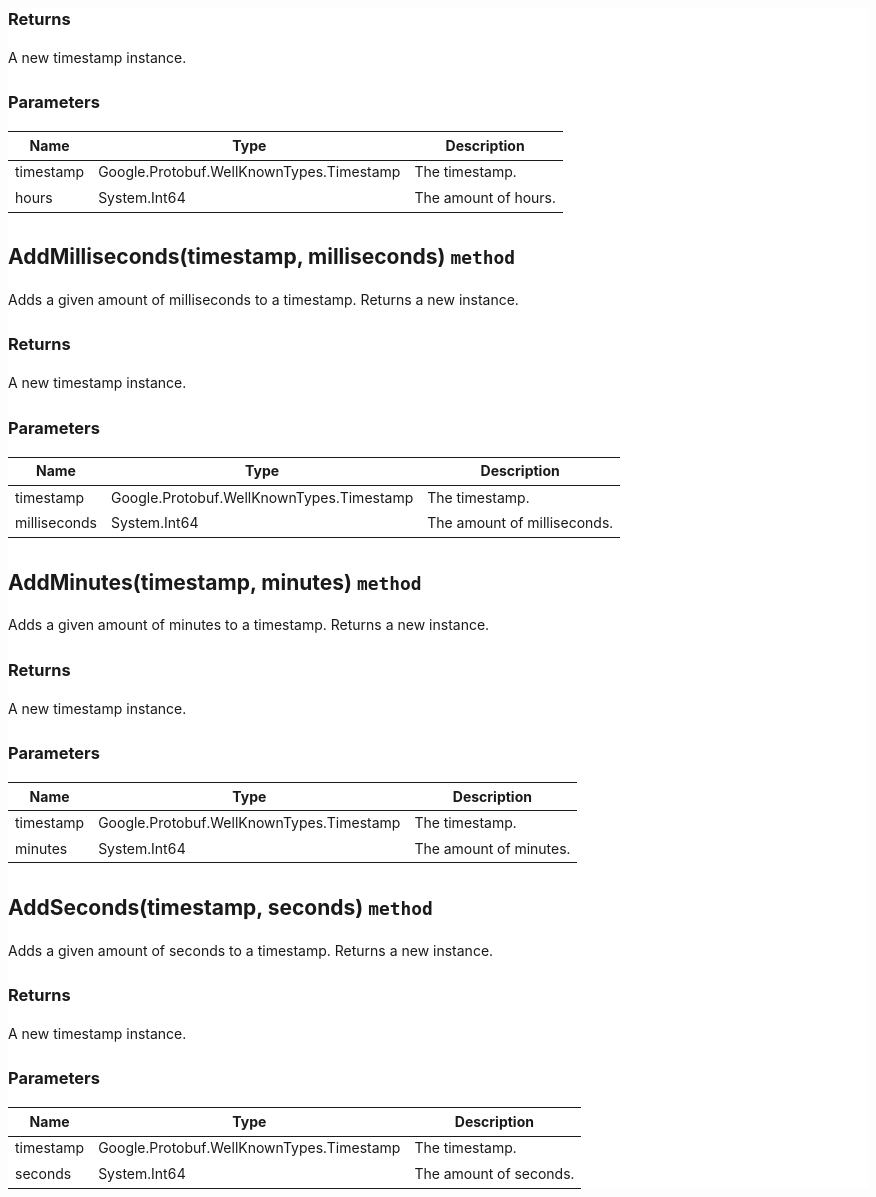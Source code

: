 ### Returns 
A new timestamp instance.

### Parameters
  | Name      | Type                               | Description         |
  |-----------|------------------------------------|---------------------|
  | timestamp | Google.Protobuf.WellKnownTypes.Timestamp | The timestamp.      |
  | hours     | System.Int64                        | The amount of hours.|

## AddMilliseconds(timestamp, milliseconds) `method`
Adds a given amount of milliseconds to a timestamp. Returns a new instance.

### Returns 
A new timestamp instance.

### Parameters
| Name           | Type                               | Description              |
|----------------|------------------------------------|--------------------------|
| timestamp      | Google.Protobuf.WellKnownTypes.Timestamp | The timestamp.           |
| milliseconds   | System.Int64                        | The amount of milliseconds.|

## AddMinutes(timestamp, minutes) `method`
Adds a given amount of minutes to a timestamp. Returns a new instance.

### Returns 
A new timestamp instance.

### Parameters
| Name      | Type                               | Description         |
|-----------|------------------------------------|---------------------|
| timestamp | Google.Protobuf.WellKnownTypes.Timestamp | The timestamp.      |
| minutes   | System.Int64                        | The amount of minutes.|

## AddSeconds(timestamp, seconds) `method`
Adds a given amount of seconds to a timestamp. Returns a new instance.

### Returns 
A new timestamp instance.

### Parameters
| Name      | Type                               | Description         |
|-----------|------------------------------------|---------------------|
| timestamp | Google.Protobuf.WellKnownTypes.Timestamp | The timestamp.      |
| seconds   | System.Int64                        | The amount of seconds.|
